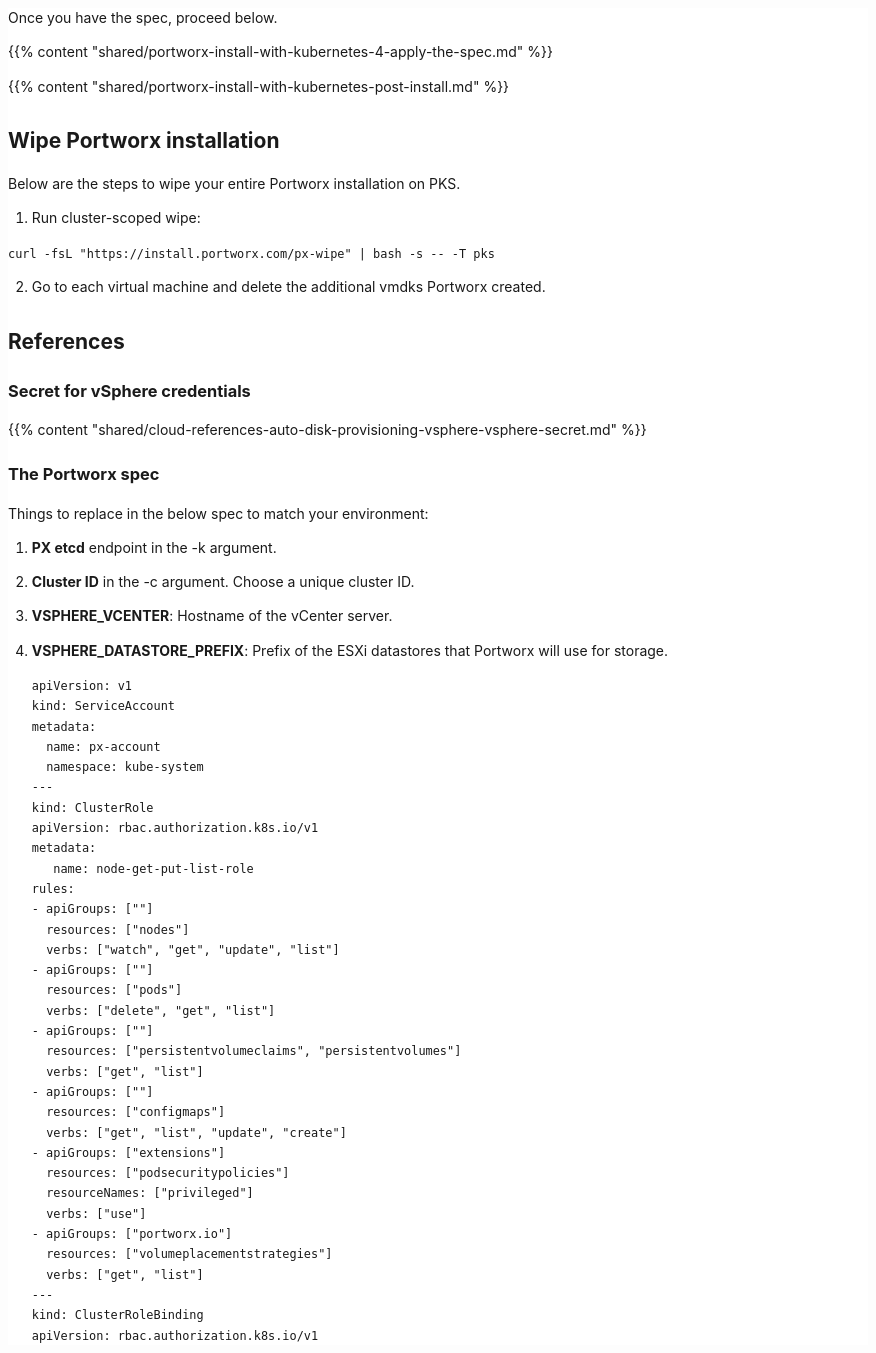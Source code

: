 Once you have the spec, proceed below.

{{% content "shared/portworx-install-with-kubernetes-4-apply-the-spec.md" %}}

{{% content "shared/portworx-install-with-kubernetes-post-install.md" %}}

## Wipe Portworx installation

Below are the steps to wipe your entire Portworx installation on PKS.

1. Run cluster-scoped wipe:

```text
curl -fsL "https://install.portworx.com/px-wipe" | bash -s -- -T pks
```

2. Go to each virtual machine and delete the additional vmdks Portworx created.

## References

### Secret for vSphere credentials

{{% content "shared/cloud-references-auto-disk-provisioning-vsphere-vsphere-secret.md" %}}

### The Portworx spec

Things to replace in the below spec to match your environment:

1. **PX etcd** endpoint in the -k argument.
2. **Cluster ID** in the -c argument. Choose a unique cluster ID.
3. **VSPHERE_VCENTER**: Hostname of the vCenter server.
4. **VSPHERE_DATASTORE_PREFIX**: Prefix of the ESXi datastores that Portworx will use for storage.

   ```text
   apiVersion: v1
   kind: ServiceAccount
   metadata:
     name: px-account
     namespace: kube-system
   ---
   kind: ClusterRole
   apiVersion: rbac.authorization.k8s.io/v1
   metadata:
      name: node-get-put-list-role
   rules:
   - apiGroups: [""]
     resources: ["nodes"]
     verbs: ["watch", "get", "update", "list"]
   - apiGroups: [""]
     resources: ["pods"]
     verbs: ["delete", "get", "list"]
   - apiGroups: [""]
     resources: ["persistentvolumeclaims", "persistentvolumes"]
     verbs: ["get", "list"]
   - apiGroups: [""]
     resources: ["configmaps"]
     verbs: ["get", "list", "update", "create"]
   - apiGroups: ["extensions"]
     resources: ["podsecuritypolicies"]
     resourceNames: ["privileged"]
     verbs: ["use"]
   - apiGroups: ["portworx.io"]
     resources: ["volumeplacementstrategies"]
     verbs: ["get", "list"]
   ---
   kind: ClusterRoleBinding
   apiVersion: rbac.authorization.k8s.io/v1
   ```